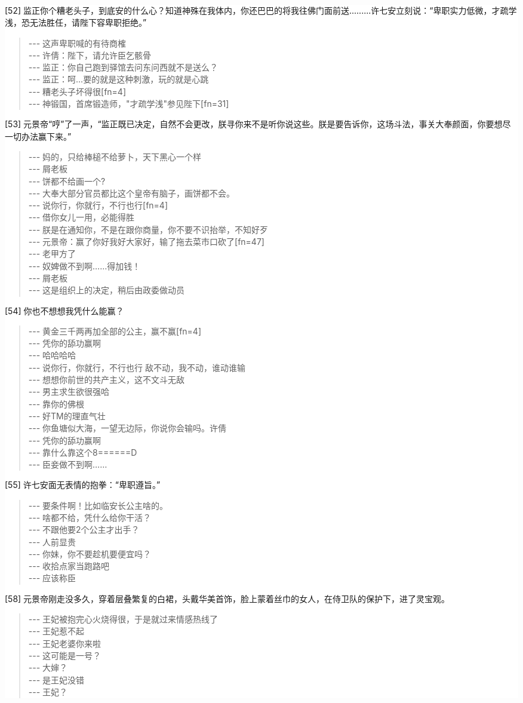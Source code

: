 [52] 监正你个糟老头子，到底安的什么心？知道神殊在我体内，你还巴巴的将我往佛门面前送.........许七安立刻说：“卑职实力低微，才疏学浅，恐无法胜任，请陛下容卑职拒绝。”
>--- 这声卑职喊的有待商榷<br>
>--- 许倩：陛下，请允许臣乞骸骨<br>
>--- 监正：你自己跑到驿馆去问东问西就不是送么？<br>
>--- 监正：呵...要的就是这种刺激，玩的就是心跳<br>
>--- 糟老头子坏得很[fn=4]<br>
>--- 神锻国，首席锻造师，"才疏学浅"参见陛下[fn=31]<br>

[53] 元景帝“哼”了一声，“监正既已决定，自然不会更改，朕寻你来不是听你说这些。朕是要告诉你，这场斗法，事关大奉颜面，你要想尽一切办法赢下来。”
>--- 妈的，只给棒槌不给萝卜，天下黑心一个样<br>
>--- 屑老板<br>
>--- 饼都不给画一个?<br>
>--- 大奉大部分官员都比这个皇帝有脑子，画饼都不会。<br>
>--- 说你行，你就行，不行也行[fn=4]<br>
>--- 借你女儿一用，必能得胜<br>
>--- 朕是在通知你，不是在跟你商量，你不要不识抬举，不知好歹<br>
>--- 元景帝：赢了你好我好大家好，输了拖去菜市口砍了[fn=47]<br>
>--- 老甲方了<br>
>--- 奴婢做不到啊……得加钱！<br>
>--- 屑老板<br>
>--- 这是组织上的决定，稍后由政委做动员<br>

[54] 你也不想想我凭什么能赢？
>--- 黄金三千两再加全部的公主，赢不赢[fn=4]<br>
>--- 凭你的舔功赢啊<br>
>--- 哈哈哈哈<br>
>--- 说你行，你就行，不行也行
敌不动，我不动，谁动谁输<br>
>--- 想想你前世的共产主义，这不文斗无敌<br>
>--- 男主求生欲很强哈<br>
>--- 靠你的佛根<br>
>--- 好TM的理直气壮<br>
>--- 你鱼塘似大海，一望无边际，你说你会输吗。许倩<br>
>--- 凭你的舔功赢啊<br>
>--- 靠什么靠这个8======D<br>
>--- 臣妾做不到啊……<br>

[55] 许七安面无表情的抱拳：“卑职遵旨。”
>--- 要条件啊！比如临安长公主啥的。<br>
>--- 啥都不给，凭什么给你干活？<br>
>--- 不跟他要2个公主才出手？<br>
>--- 人前显贵<br>
>--- 你妹，你不要趁机要便宜吗？<br>
>--- 收拾点家当跑路吧<br>
>--- 应该称臣<br>

[58] 元景帝刚走没多久，穿着层叠繁复的白裙，头戴华美首饰，脸上蒙着丝巾的女人，在侍卫队的保护下，进了灵宝观。
>--- 王妃被抱完心火烧得很，于是就过来情感热线了<br>
>--- 王妃惹不起<br>
>--- 王妃老婆你来啦<br>
>--- 这可能是一号？<br>
>--- 大婶？<br>
>--- 是王妃没错<br>
>--- 王妃？<br>
